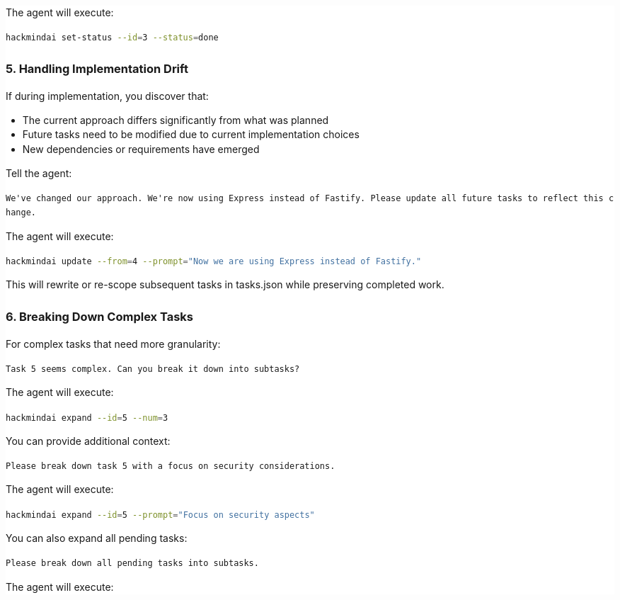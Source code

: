 The agent will execute:

```bash
hackmindai set-status --id=3 --status=done
```

### 5. Handling Implementation Drift

If during implementation, you discover that:

- The current approach differs significantly from what was planned
- Future tasks need to be modified due to current implementation choices
- New dependencies or requirements have emerged

Tell the agent:

```
We've changed our approach. We're now using Express instead of Fastify. Please update all future tasks to reflect this change.
```

The agent will execute:

```bash
hackmindai update --from=4 --prompt="Now we are using Express instead of Fastify."
```

This will rewrite or re-scope subsequent tasks in tasks.json while preserving completed work.

### 6. Breaking Down Complex Tasks

For complex tasks that need more granularity:

```
Task 5 seems complex. Can you break it down into subtasks?
```

The agent will execute:

```bash
hackmindai expand --id=5 --num=3
```

You can provide additional context:

```
Please break down task 5 with a focus on security considerations.
```

The agent will execute:

```bash
hackmindai expand --id=5 --prompt="Focus on security aspects"
```

You can also expand all pending tasks:

```
Please break down all pending tasks into subtasks.
```

The agent will execute:
